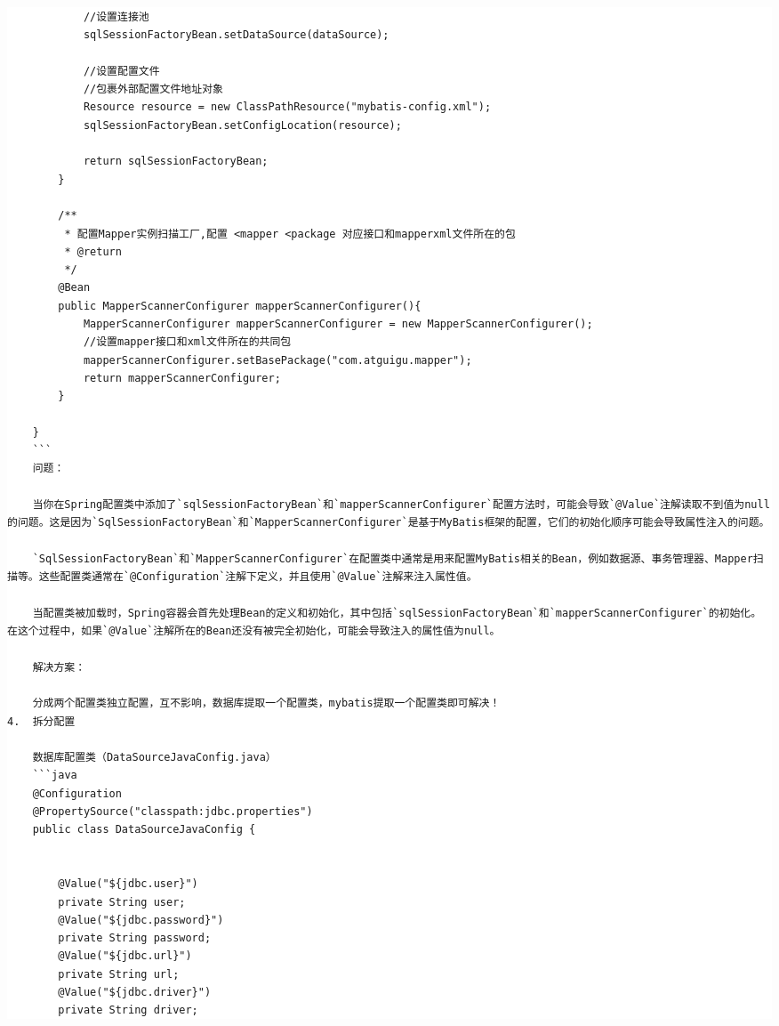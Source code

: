                 //设置连接池
                sqlSessionFactoryBean.setDataSource(dataSource);

                //设置配置文件
                //包裹外部配置文件地址对象
                Resource resource = new ClassPathResource("mybatis-config.xml");
                sqlSessionFactoryBean.setConfigLocation(resource);

                return sqlSessionFactoryBean;
            }

            /**
             * 配置Mapper实例扫描工厂,配置 <mapper <package 对应接口和mapperxml文件所在的包
             * @return
             */
            @Bean
            public MapperScannerConfigurer mapperScannerConfigurer(){
                MapperScannerConfigurer mapperScannerConfigurer = new MapperScannerConfigurer();
                //设置mapper接口和xml文件所在的共同包
                mapperScannerConfigurer.setBasePackage("com.atguigu.mapper");
                return mapperScannerConfigurer;
            }

        }
        ```
        问题：

        当你在Spring配置类中添加了`sqlSessionFactoryBean`和`mapperScannerConfigurer`配置方法时，可能会导致`@Value`注解读取不到值为null的问题。这是因为`SqlSessionFactoryBean`和`MapperScannerConfigurer`是基于MyBatis框架的配置，它们的初始化顺序可能会导致属性注入的问题。

        `SqlSessionFactoryBean`和`MapperScannerConfigurer`在配置类中通常是用来配置MyBatis相关的Bean，例如数据源、事务管理器、Mapper扫描等。这些配置类通常在`@Configuration`注解下定义，并且使用`@Value`注解来注入属性值。

        当配置类被加载时，Spring容器会首先处理Bean的定义和初始化，其中包括`sqlSessionFactoryBean`和`mapperScannerConfigurer`的初始化。在这个过程中，如果`@Value`注解所在的Bean还没有被完全初始化，可能会导致注入的属性值为null。

        解决方案：

        分成两个配置类独立配置，互不影响，数据库提取一个配置类，mybatis提取一个配置类即可解决！
    4.  拆分配置

        数据库配置类（DataSourceJavaConfig.java）
        ```java
        @Configuration
        @PropertySource("classpath:jdbc.properties")
        public class DataSourceJavaConfig {


            @Value("${jdbc.user}")
            private String user;
            @Value("${jdbc.password}")
            private String password;
            @Value("${jdbc.url}")
            private String url;
            @Value("${jdbc.driver}")
            private String driver;
